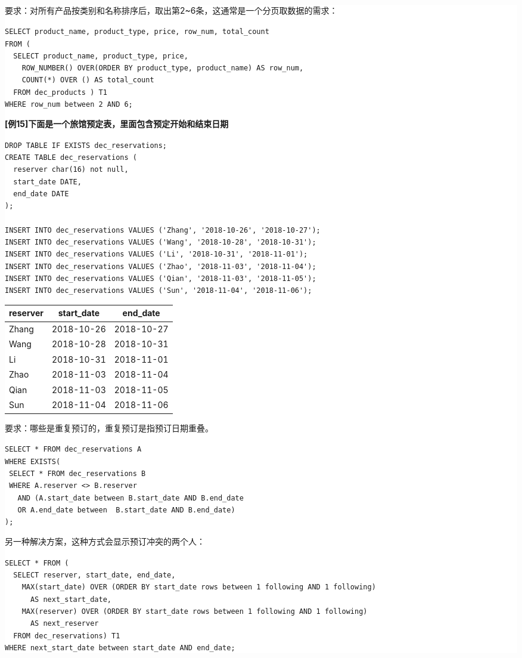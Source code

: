 要求：对所有产品按类别和名称排序后，取出第2~6条，这通常是一个分页取数据的需求：

```
SELECT product_name, product_type, price, row_num, total_count 
FROM (
  SELECT product_name, product_type, price,
    ROW_NUMBER() OVER(ORDER BY product_type, product_name) AS row_num,
    COUNT(*) OVER () AS total_count
  FROM dec_products ) T1
WHERE row_num between 2 AND 6;
```

**[例15]下面是一个旅馆预定表，里面包含预定开始和结束日期**
```
DROP TABLE IF EXISTS dec_reservations;
CREATE TABLE dec_reservations (
  reserver char(16) not null,
  start_date DATE,
  end_date DATE
);

INSERT INTO dec_reservations VALUES ('Zhang', '2018-10-26', '2018-10-27');
INSERT INTO dec_reservations VALUES ('Wang', '2018-10-28', '2018-10-31');
INSERT INTO dec_reservations VALUES ('Li', '2018-10-31', '2018-11-01');
INSERT INTO dec_reservations VALUES ('Zhao', '2018-11-03', '2018-11-04');
INSERT INTO dec_reservations VALUES ('Qian', '2018-11-03', '2018-11-05');
INSERT INTO dec_reservations VALUES ('Sun', '2018-11-04', '2018-11-06');
```

| reserver | start_date | end_date |
| ---- | ---- | ---- |
| Zhang | 2018-10-26 | 2018-10-27 |
| Wang | 2018-10-28 | 2018-10-31 |
| Li | 2018-10-31 | 2018-11-01 |
| Zhao | 2018-11-03 | 2018-11-04 |
| Qian | 2018-11-03 | 2018-11-05 |
| Sun | 2018-11-04 | 2018-11-06 |

要求：哪些是重复预订的，重复预订是指预订日期重叠。
  
```
SELECT * FROM dec_reservations A
WHERE EXISTS(
 SELECT * FROM dec_reservations B
 WHERE A.reserver <> B.reserver
   AND (A.start_date between B.start_date AND B.end_date
   OR A.end_date between  B.start_date AND B.end_date)
);
```

另一种解决方案，这种方式会显示预订冲突的两个人：
```
SELECT * FROM ( 
  SELECT reserver, start_date, end_date, 
    MAX(start_date) OVER (ORDER BY start_date rows between 1 following AND 1 following) 
      AS next_start_date,
    MAX(reserver) OVER (ORDER BY start_date rows between 1 following AND 1 following) 
      AS next_reserver
  FROM dec_reservations) T1
WHERE next_start_date between start_date AND end_date;
```
